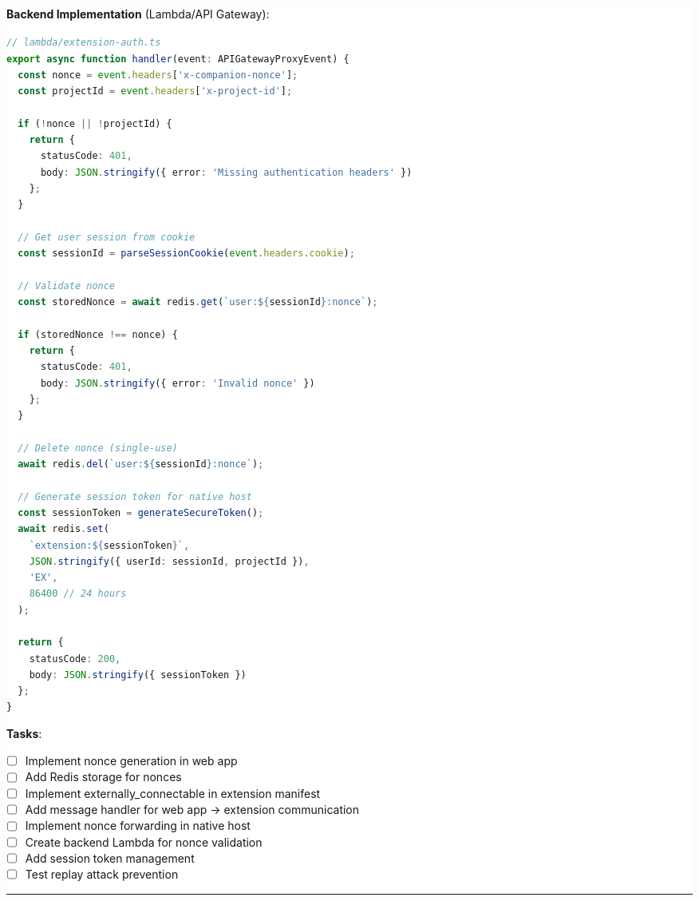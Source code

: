 **Backend Implementation** (Lambda/API Gateway):
```typescript
// lambda/extension-auth.ts
export async function handler(event: APIGatewayProxyEvent) {
  const nonce = event.headers['x-companion-nonce'];
  const projectId = event.headers['x-project-id'];

  if (!nonce || !projectId) {
    return {
      statusCode: 401,
      body: JSON.stringify({ error: 'Missing authentication headers' })
    };
  }

  // Get user session from cookie
  const sessionId = parseSessionCookie(event.headers.cookie);

  // Validate nonce
  const storedNonce = await redis.get(`user:${sessionId}:nonce`);

  if (storedNonce !== nonce) {
    return {
      statusCode: 401,
      body: JSON.stringify({ error: 'Invalid nonce' })
    };
  }

  // Delete nonce (single-use)
  await redis.del(`user:${sessionId}:nonce`);

  // Generate session token for native host
  const sessionToken = generateSecureToken();
  await redis.set(
    `extension:${sessionToken}`,
    JSON.stringify({ userId: sessionId, projectId }),
    'EX',
    86400 // 24 hours
  );

  return {
    statusCode: 200,
    body: JSON.stringify({ sessionToken })
  };
}
```

**Tasks**:
- [ ] Implement nonce generation in web app
- [ ] Add Redis storage for nonces
- [ ] Implement externally_connectable in extension manifest
- [ ] Add message handler for web app → extension communication
- [ ] Implement nonce forwarding in native host
- [ ] Create backend Lambda for nonce validation
- [ ] Add session token management
- [ ] Test replay attack prevention

---